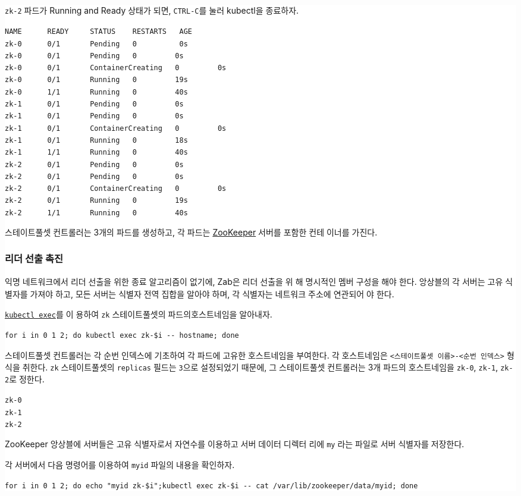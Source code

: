 `zk-2` 파드가 Running and Ready 상태가 되면, `CTRL-C`를 눌러 kubectl을 종료하자.

```shell
NAME      READY     STATUS    RESTARTS   AGE
zk-0      0/1       Pending   0          0s
zk-0      0/1       Pending   0         0s
zk-0      0/1       ContainerCreating   0         0s
zk-0      0/1       Running   0         19s
zk-0      1/1       Running   0         40s
zk-1      0/1       Pending   0         0s
zk-1      0/1       Pending   0         0s
zk-1      0/1       ContainerCreating   0         0s
zk-1      0/1       Running   0         18s
zk-1      1/1       Running   0         40s
zk-2      0/1       Pending   0         0s
zk-2      0/1       Pending   0         0s
zk-2      0/1       ContainerCreating   0         0s
zk-2      0/1       Running   0         19s
zk-2      1/1       Running   0         40s
```

스테이트풀셋 컨트롤러는 3개의 파드를 생성하고, 각 파드는
[ZooKeeper](http://www-us.apache.org/dist/zookeeper/stable/) 서버를 포함한 컨테
이너를 가진다.

### 리더 선출 촉진

익명 네트워크에서 리더 선출을 위한 종료 알고리즘이 없기에, Zab은 리더 선출을 위
해 명시적인 멤버 구성을 해야 한다. 앙상블의 각 서버는 고유 식별자를 가져야 하고,
모든 서버는 식별자 전역 집합을 알아야 하며, 각 식별자는 네트워크 주소에 연관되어
야 한다.

[`kubectl exec`](/docs/reference/generated/kubectl/kubectl-commands/#exec)를 이
용하여 `zk` 스테이트풀셋의 파드의호스트네임을 알아내자.

```shell
for i in 0 1 2; do kubectl exec zk-$i -- hostname; done
```

스테이트풀셋 컨트롤러는 각 순번 인덱스에 기초하여 각 파드에 고유한 호스트네임을
부여한다. 각 호스트네임은 `<스테이트풀셋 이름>-<순번 인덱스>` 형식을 취한다.
`zk` 스테이트풀셋의 `replicas` 필드는 `3`으로 설정되었기 때문에, 그 스테이트풀셋
컨트롤러는 3개 파드의 호스트네임을 `zk-0`, `zk-1`, `zk-2`로 정한다.

```shell
zk-0
zk-1
zk-2
```

ZooKeeper 앙상블에 서버들은 고유 식별자로서 자연수를 이용하고 서버 데이터 디렉터
리에 `my` 라는 파일로 서버 식별자를 저장한다.

각 서버에서 다음 명령어를 이용하여 `myid` 파일의 내용을 확인하자.

```shell
for i in 0 1 2; do echo "myid zk-$i";kubectl exec zk-$i -- cat /var/lib/zookeeper/data/myid; done
```

